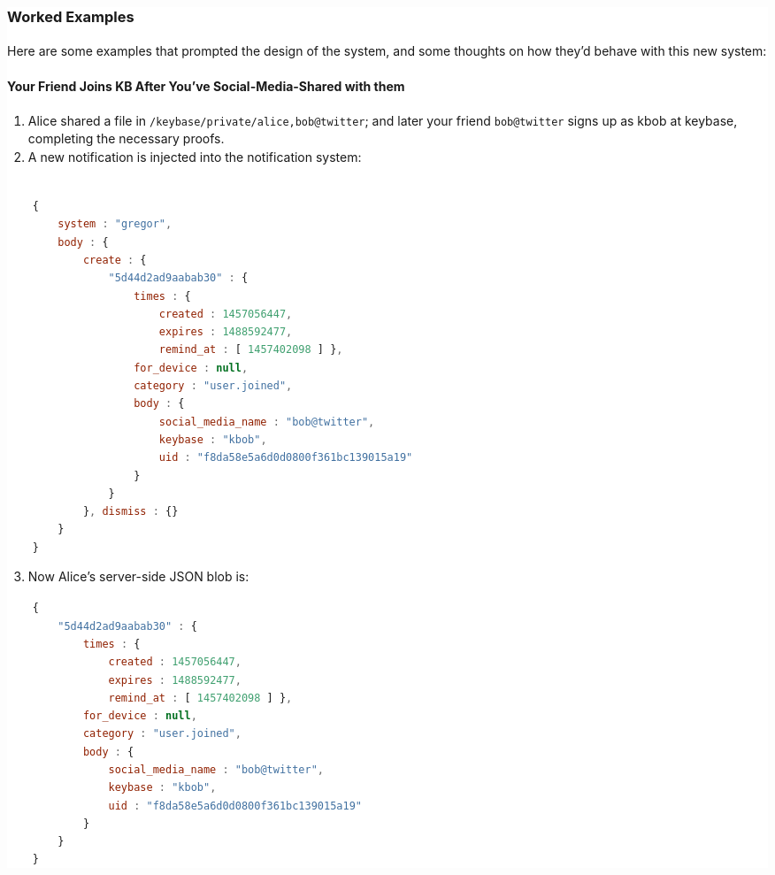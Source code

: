 ### Worked Examples

Here are some examples that prompted the design of the system, and some
thoughts on how they’d behave with this new system:

#### Your Friend Joins KB After You’ve Social-Media-Shared with them

1. Alice shared a file in `/keybase/private/alice,bob@twitter`; and later your
friend `bob@twitter` signs up as kbob at keybase, completing the necessary
proofs.
2. A new notification is injected into the notification system:

```javascript

	{
		system : "gregor",
		body : {
			create : {
				"5d44d2ad9aabab30" : {
					times : {
						created : 1457056447,
						expires : 1488592477,
						remind_at : [ 1457402098 ] },
					for_device : null,
					category : "user.joined",
					body : {
						social_media_name : "bob@twitter",
						keybase : "kbob",
						uid : "f8da58e5a6d0d0800f361bc139015a19"
					}
				}
			}, dismiss : {}
		}
	}
```

3. Now Alice’s server-side JSON blob is:

```javascript
	{
		"5d44d2ad9aabab30" : {
			times : {
				created : 1457056447,
				expires : 1488592477,
				remind_at : [ 1457402098 ] },
			for_device : null,
			category : "user.joined",
			body : {
				social_media_name : "bob@twitter",
				keybase : "kbob",
				uid : "f8da58e5a6d0d0800f361bc139015a19"
			}
		}
	}
```
